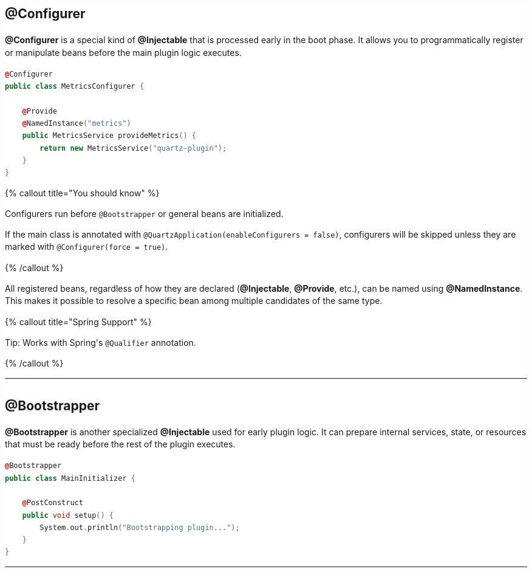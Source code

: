 
## @Configurer

**@Configurer** is a special kind of **@Injectable** that is processed early in the boot phase. It allows you to programmatically register or manipulate beans before the main plugin logic executes.

```cpp
@Configurer
public class MetricsConfigurer {

    @Provide
    @NamedInstance("metrics")
    public MetricsService provideMetrics() {
        return new MetricsService("quartz-plugin");
    }
}
```

{% callout title="You should know" %}

Configurers run before `@Bootstrapper` or general beans are initialized.

If the main class is annotated with `@QuartzApplication(enableConfigurers = false)`, configurers will be skipped unless they are marked with `@Configurer(force = true)`.

{% /callout %}

All registered beans, regardless of how they are declared (**@Injectable**, **@Provide**, etc.), can be named using **@NamedInstance**. This makes it possible to resolve a specific bean among multiple candidates of the same type.

{% callout title="Spring Support" %}

Tip: Works with Spring's `@Qualifier` annotation.

{% /callout %}

---

## @Bootstrapper

**@Bootstrapper** is another specialized **@Injectable** used for early plugin logic. It can prepare internal services, state, or resources that must be ready before the rest of the plugin executes.

```cpp
@Bootstrapper
public class MainInitializer {

    @PostConstruct
    public void setup() {
        System.out.println("Bootstrapping plugin...");
    }
}
```

---
